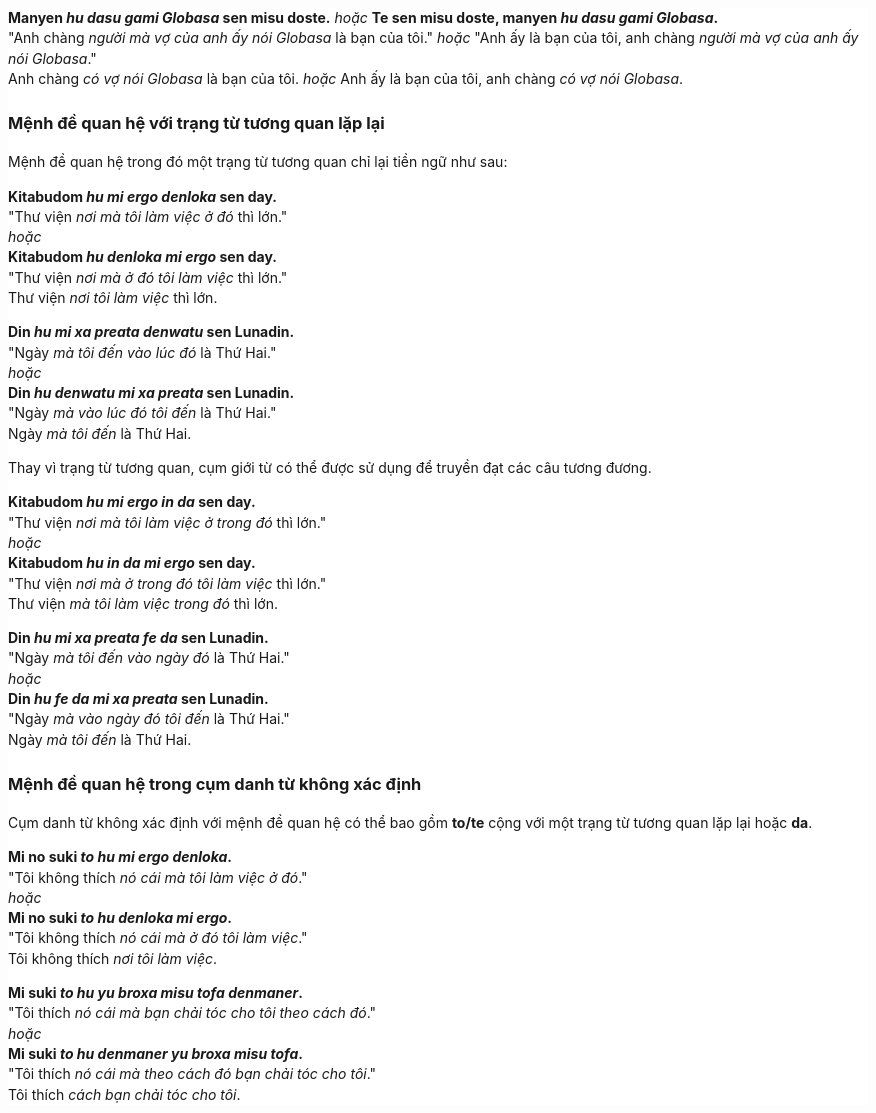 <p><strong>Manyen <em>hu dasu gami Globasa</em> sen misu doste.</strong> <em>hoặc</em> <strong>Te sen misu doste, manyen
		<em>hu dasu gami Globasa</em>.</strong><br /> "Anh chàng <em>người mà vợ của anh ấy nói Globasa</em> là bạn của
	tôi." <em>hoặc</em> "Anh ấy là bạn của tôi, anh chàng <em>người mà vợ của anh ấy nói Globasa</em>."<br /> Anh chàng
	<em>có vợ nói Globasa</em> là bạn của tôi. <em>hoặc</em> Anh ấy là bạn của tôi, anh chàng <em>có vợ nói
		Globasa</em>.</p>
<h3>Mệnh đề quan hệ với trạng từ tương quan lặp lại</h3>
<p>Mệnh đề quan hệ trong đó một trạng từ tương quan chỉ lại tiền ngữ như sau: </p>
<p><strong>Kitabudom <em>hu mi ergo denloka</em> sen day.</strong><br /> "Thư viện <em>nơi mà tôi làm việc ở đó</em> thì
	lớn."<br />
	<em>hoặc</em><br />
	<strong>Kitabudom <em>hu denloka mi ergo</em> sen day.</strong><br /> "Thư viện <em>nơi mà ở đó tôi làm việc</em>
	thì lớn."<br /> Thư viện <em>nơi tôi làm việc</em> thì lớn.
</p>
<p><strong>Din <em>hu mi xa preata denwatu</em> sen Lunadin.</strong><br /> "Ngày <em>mà tôi đến vào lúc đó</em> là Thứ
	Hai."<br />
	<em>hoặc</em><br />
	<strong>Din <em>hu denwatu mi xa preata</em> sen Lunadin.</strong><br /> "Ngày <em>mà vào lúc đó tôi đến</em> là Thứ
	Hai."<br /> Ngày <em>mà tôi đến</em> là Thứ Hai.
</p>
<p>Thay vì trạng từ tương quan, cụm giới từ có thể được sử dụng để truyền đạt các câu tương đương. </p>
<p><strong>Kitabudom <em>hu mi ergo in da</em> sen day.</strong><br /> "Thư viện <em>nơi mà tôi làm việc ở trong đó</em>
	thì lớn."<br />
	<em>hoặc</em><br />
	<strong>Kitabudom <em>hu in da mi ergo</em> sen day.</strong><br /> "Thư viện <em>nơi mà ở trong đó tôi làm
		việc</em> thì lớn."<br /> Thư viện <em>mà tôi làm việc trong đó</em> thì lớn.
</p>
<p><strong>Din <em>hu mi xa preata fe da</em> sen Lunadin.</strong><br /> "Ngày <em>mà tôi đến vào ngày đó</em> là Thứ
	Hai."<br />
	<em>hoặc</em><br />
	<strong>Din <em>hu fe da mi xa preata</em> sen Lunadin.</strong><br /> "Ngày <em>mà vào ngày đó tôi đến</em> là Thứ
	Hai."<br /> Ngày <em>mà tôi đến</em> là Thứ Hai.
</p>
<h3>Mệnh đề quan hệ trong cụm danh từ không xác định</h3>
<p>Cụm danh từ không xác định với mệnh đề quan hệ có thể bao gồm <strong>to/te</strong> cộng với một trạng từ tương quan
	lặp lại hoặc <strong>da</strong>. </p>
<p><strong>Mi no suki <em>to hu mi ergo denloka</em>.</strong><br /> "Tôi không thích <em>nó cái mà tôi làm việc ở
		đó</em>."<br />
	<em>hoặc</em><br />
	<strong>Mi no suki <em>to hu denloka mi ergo</em>.</strong><br /> "Tôi không thích <em>nó cái mà ở đó tôi làm
		việc</em>."<br /> Tôi không thích <em>nơi tôi làm việc</em>.
</p>
<p><strong>Mi suki <em>to hu yu broxa misu tofa denmaner</em>.</strong><br /> "Tôi thích <em>nó cái mà bạn chải tóc cho
		tôi theo cách đó</em>."<br />
	<em>hoặc</em><br />
	<strong>Mi suki <em>to hu denmaner yu broxa misu tofa</em>.</strong><br /> "Tôi thích <em>nó cái mà theo cách đó bạn
		chải tóc cho tôi</em>."<br /> Tôi thích <em>cách bạn chải tóc cho tôi</em>.
